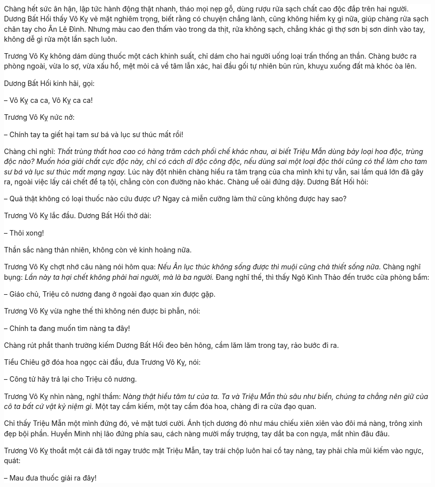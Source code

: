 Chàng hết sức ân hận, lập tức hành động thật nhanh, tháo mọi nẹp gỗ, dùng rượu rửa sạch chất cao độc đắp trên hai người. Dương Bất Hối thấy Vô Kỵ vẻ mặt nghiêm trọng, biết rằng có chuyện chẳng lành, cũng không hiềm kỵ gì nữa, giúp chàng rửa sạch chân tay cho Ân Lê Đình. Nhưng màu cao đen thấm vào trong da thịt, rửa không sạch, chẳng khác gì thợ sơn bị sơn dính vào tay, không dễ gì rửa một lần sạch luôn.

Trương Vô Kỵ không dám dùng thuốc một cách khinh suất, chỉ dám cho hai người uống loại trấn thống an thần. Chàng bước ra phòng ngoài, vừa lo sợ, vừa xấu hổ, mệt mỏi cả về tâm lẫn xác, hai đầu gối tự nhiên bủn rủn, khuỵu xuống đất mà khóc òa lên.

Dương Bất Hối kinh hãi, gọi:

– Vô Kỵ ca ca, Vô Kỵ ca ca!

Trương Vô Kỵ nức nở:

– Chính tay ta giết hại tam sư bá và lục sư thúc mất rồi!

Chàng chỉ nghĩ: _Thất trùng thất hoa cao có hàng trăm cách phối chế khác nhau, ai biết Triệu Mẫn dùng bảy loại hoa độc, trùng độc nào? Muốn hóa giải chất cực độc này, chỉ có cách dĩ độc công độc, nếu dùng sai một loại độc thôi cũng có thể làm cho tam sư bá và lục sư thúc mất mạng ngay._ Lúc này đột nhiên chàng hiểu ra tâm trạng của cha mình khi tự vẫn, sai lầm quá lớn đã gây ra, ngoài việc lấy cái chết để tạ tội, chẳng còn con đường nào khác. Chàng uể oải đứng dậy. Dương Bất Hối hỏi:

– Quả thật không có loại thuốc nào cứu được ư? Ngay cả miễn cưỡng làm thử cũng không được hay sao?

Trương Vô Kỵ lắc đầu. Dương Bất Hối thở dài:

– Thôi xong!

Thần sắc nàng thản nhiên, không còn vẻ kinh hoảng nữa.

Trương Vô Kỵ chợt nhớ câu nàng nói hôm qua: _Nếu Ân lục thúc không sống được thì muội cũng chả thiết sống nữa._ Chàng nghĩ bụng: _Lần này ta hại chết không phải hai người, mà là ba người._ Đang nghĩ thế, thì thấy Ngô Kình Thảo đến trước cửa phòng bẩm:

– Giáo chủ, Triệu cô nương đang ở ngoài đạo quan xin được gặp.

Trương Vô Kỵ vừa nghe thế thì không nén được bi phẫn, nói:

– Chính ta đang muốn tìm nàng ta đây!

Chàng rút phắt thanh trường kiếm Dương Bất Hối đeo bên hông, cầm lăm lăm trong tay, rảo bước đi ra.

Tiểu Chiêu gỡ đóa hoa ngọc cài đầu, đưa Trương Vô Kỵ, nói:

– Công tử hãy trả lại cho Triệu cô nương.

Trương Vô Kỵ nhìn nàng, nghĩ thầm: _Nàng thật hiểu tâm tư của ta. Ta và Triệu Mẫn thù sâu như biển, chúng ta chẳng nên giữ của cô ta bất cứ vật kỷ niệm gì._ Một tay cầm kiếm, một tay cầm đóa hoa, chàng đi ra cửa đạo quan.

Chỉ thấy Triệu Mẫn một mình đứng đó, vẻ mặt tươi cười. Ánh tịch dương đỏ như máu chiếu xiên xiên vào đôi má nàng, trông xinh đẹp bội phần. Huyền Minh nhị lão đứng phía sau, cách nàng mười mấy trượng, tay dắt ba con ngựa, mắt nhìn đâu đâu.

Trương Vô Kỵ thoắt một cái đã tới ngay trước mặt Triệu Mẫn, tay trái chộp luôn hai cổ tay nàng, tay phải chĩa mũi kiếm vào ngực, quát:

– Mau đưa thuốc giải ra đây!
